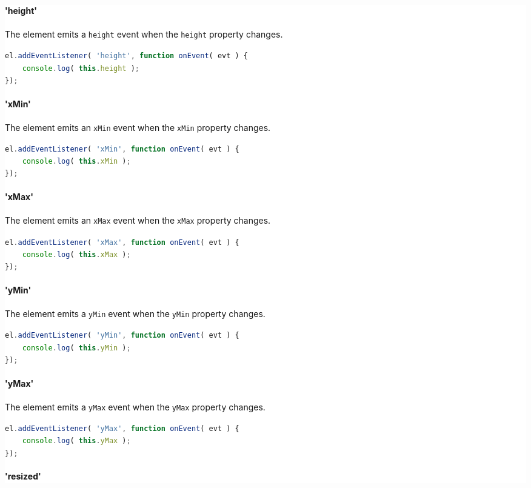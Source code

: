 <a name="evt-height"></a>
#### 'height'

The element emits a `height` event when the `height` property changes.

``` javascript
el.addEventListener( 'height', function onEvent( evt ) {
	console.log( this.height );
});
```

<a name="evt-xmin"></a>
#### 'xMin'

The element emits an `xMin` event when the `xMin` property changes.

``` javascript
el.addEventListener( 'xMin', function onEvent( evt ) {
	console.log( this.xMin );
});
```

<a name="evt-xmax"></a>
#### 'xMax'

The element emits an `xMax` event when the `xMax` property changes.

``` javascript
el.addEventListener( 'xMax', function onEvent( evt ) {
	console.log( this.xMax );
});
```

<a name="evt-ymin"></a>
#### 'yMin'

The element emits a `yMin` event when the `yMin` property changes.

``` javascript
el.addEventListener( 'yMin', function onEvent( evt ) {
	console.log( this.yMin );
});
```

<a name="evt-ymax"></a>
#### 'yMax'

The element emits a `yMax` event when the `yMax` property changes.

``` javascript
el.addEventListener( 'yMax', function onEvent( evt ) {
	console.log( this.yMax );
});
```

<a name="evt-resized"></a>
#### 'resized'
